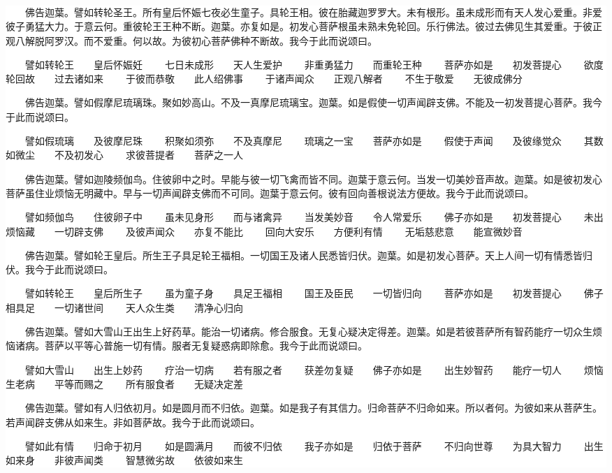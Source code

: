 　　佛告迦葉。譬如转轮圣王。所有皇后怀娠七夜必生童子。具轮王相。彼在胎藏迦罗罗大。未有根形。虽未成形而有天人发心爱重。非爱彼子勇猛大力。于意云何。重彼轮王王种不断。迦葉。亦复如是。初发心菩萨根虽未熟未免轮回。乐行佛法。彼过去佛见生其爱重。于彼正观八解脱阿罗汉。而不爱重。何以故。为彼初心菩萨佛种不断故。我今于此而说颂曰。

　　譬如转轮王　　皇后怀娠妊
　　七日未成形　　天人生爱护
　　非重勇猛力　　而重轮王种
　　菩萨亦如是　　初发菩提心
　　欲度轮回故　　过去诸如来
　　于彼而恭敬　　此人绍佛事
　　于诸声闻众　　正观八解者
　　不生于敬爱　　无彼成佛分

　　佛告迦葉。譬如假摩尼琉璃珠。聚如妙高山。不及一真摩尼琉璃宝。迦葉。如是假使一切声闻辟支佛。不能及一初发菩提心菩萨。我今于此而说颂曰。

　　譬如假琉璃　　及彼摩尼珠
　　积聚如须弥　　不及真摩尼
　　琉璃之一宝　　菩萨亦如是
　　假使于声闻　　及彼缘觉众
　　其数如微尘　　不及初发心
　　求彼菩提者　　菩萨之一人

　　佛告迦葉。譬如迦陵频伽鸟。住彼卵中之时。早能与彼一切飞禽而皆不同。迦葉于意云何。当发一切美妙音声故。迦葉。如是彼初发心菩萨虽住业烦恼无明藏中。早与一切声闻辟支佛而不可同。迦葉于意云何。彼有回向善根说法方便故。我今于此而说颂曰。

　　譬如频伽鸟　　住彼卵子中
　　虽未见身形　　而与诸禽异
　　当发美妙音　　令人常爱乐
　　佛子亦如是　　初发菩提心
　　未出烦恼藏　　一切辟支佛
　　及彼声闻众　　亦复不能比
　　回向大安乐　　方便利有情
　　无垢慈悲意　　能宣微妙音

　　佛告迦葉。譬如轮王皇后。所生王子具足轮王福相。一切国王及诸人民悉皆归伏。迦葉。如是初发心菩萨。天上人间一切有情悉皆归伏。我今于此而说颂曰。

　　譬如转轮王　　皇后所生子
　　虽为童子身　　具足王福相
　　国王及臣民　　一切皆归向
　　菩萨亦如是　　初发菩提心
　　佛子相具足　　一切诸世间
　　天人众生类　　清净心归向

　　佛告迦葉。譬如大雪山王出生上好药草。能治一切诸病。修合服食。无复心疑决定得差。迦葉。如是若彼菩萨所有智药能疗一切众生烦恼诸病。菩萨以平等心普施一切有情。服者无复疑惑病即除愈。我今于此而说颂曰。

　　譬如大雪山　　出生上妙药
　　疗治一切病　　若有服之者
　　获差勿复疑　　佛子亦如是
　　出生妙智药　　能疗一切人
　　烦恼生老病　　平等而赐之
　　所有服食者　　无疑决定差

　　佛告迦葉。譬如有人归依初月。如是圆月而不归依。迦葉。如是我子有其信力。归命菩萨不归命如来。所以者何。为彼如来从菩萨生。若声闻辟支佛从如来生。非如菩萨故。我今于此而说颂曰。

　　譬如此有情　　归命于初月
　　如是圆满月　　而彼不归依
　　我子亦如是　　归依于菩萨
　　不归向世尊　　为具大智力
　　出生如来身　　非彼声闻类
　　智慧微劣故　　依彼如来生
